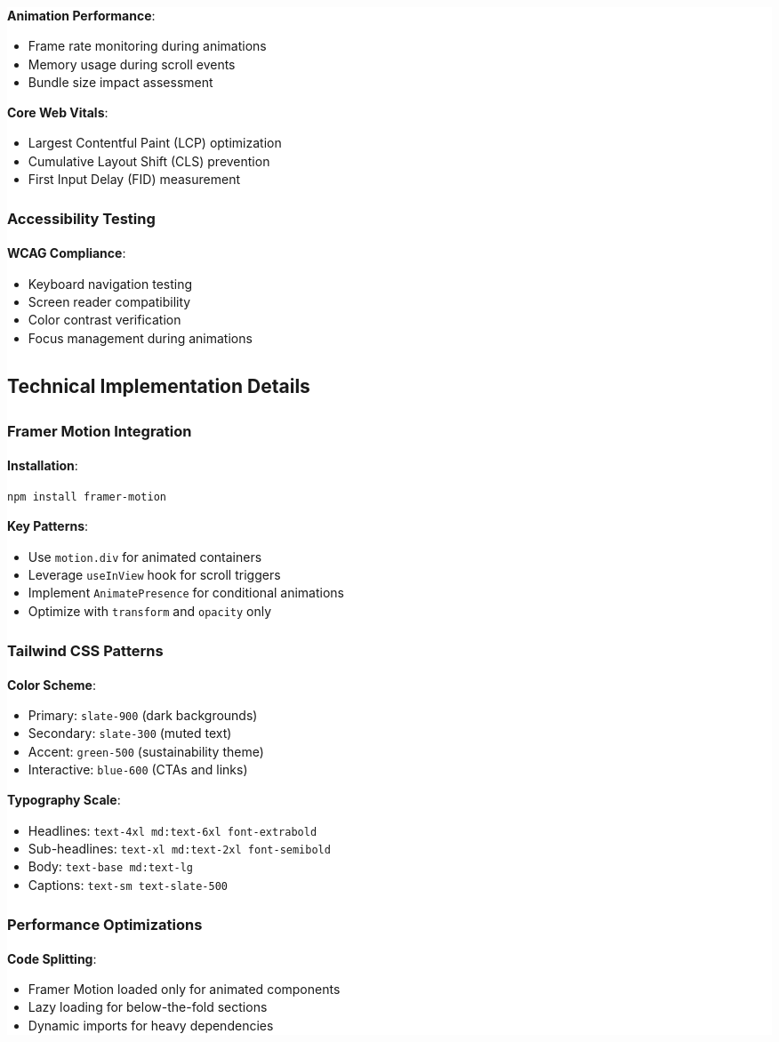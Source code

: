 **Animation Performance**:
- Frame rate monitoring during animations
- Memory usage during scroll events
- Bundle size impact assessment

**Core Web Vitals**:
- Largest Contentful Paint (LCP) optimization
- Cumulative Layout Shift (CLS) prevention
- First Input Delay (FID) measurement

### Accessibility Testing

**WCAG Compliance**:
- Keyboard navigation testing
- Screen reader compatibility
- Color contrast verification
- Focus management during animations

## Technical Implementation Details

### Framer Motion Integration

**Installation**:
```bash
npm install framer-motion
```

**Key Patterns**:
- Use `motion.div` for animated containers
- Leverage `useInView` hook for scroll triggers
- Implement `AnimatePresence` for conditional animations
- Optimize with `transform` and `opacity` only

### Tailwind CSS Patterns

**Color Scheme**:
- Primary: `slate-900` (dark backgrounds)
- Secondary: `slate-300` (muted text)
- Accent: `green-500` (sustainability theme)
- Interactive: `blue-600` (CTAs and links)

**Typography Scale**:
- Headlines: `text-4xl md:text-6xl font-extrabold`
- Sub-headlines: `text-xl md:text-2xl font-semibold`
- Body: `text-base md:text-lg`
- Captions: `text-sm text-slate-500`

### Performance Optimizations

**Code Splitting**:
- Framer Motion loaded only for animated components
- Lazy loading for below-the-fold sections
- Dynamic imports for heavy dependencies
